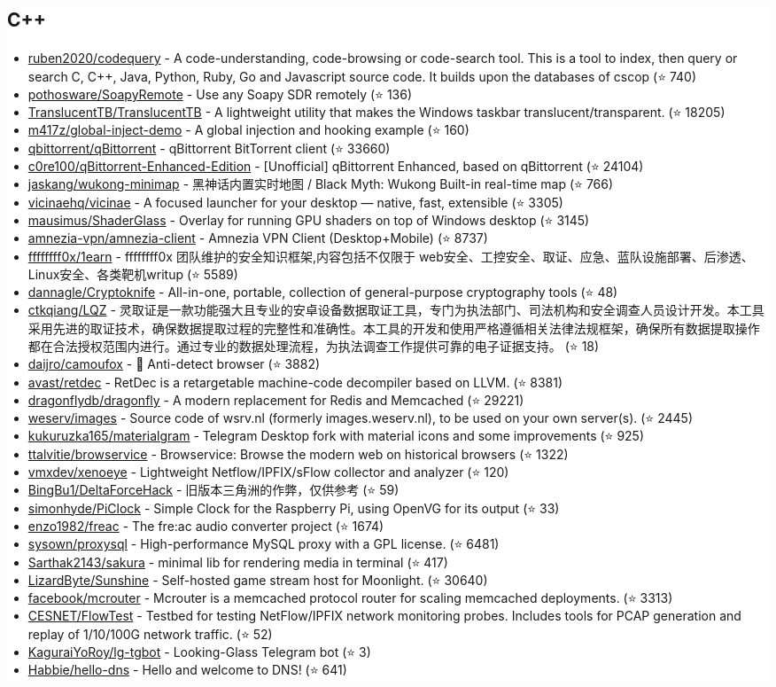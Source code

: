 ## C++ 

- [ruben2020/codequery](https://github.com/ruben2020/codequery) - A code-understanding,  code-browsing or code-search tool. This is a tool to index, then query or search C, C++, Java, Python, Ruby, Go and Javascript source code. It builds upon the databases of cscop (⭐️ 740)
- [pothosware/SoapyRemote](https://github.com/pothosware/SoapyRemote) - Use any Soapy SDR remotely (⭐️ 136)
- [TranslucentTB/TranslucentTB](https://github.com/TranslucentTB/TranslucentTB) - A lightweight utility that makes the Windows taskbar translucent/transparent. (⭐️ 18205)
- [m417z/global-inject-demo](https://github.com/m417z/global-inject-demo) - A global injection and hooking example (⭐️ 160)
- [qbittorrent/qBittorrent](https://github.com/qbittorrent/qBittorrent) - qBittorrent BitTorrent client (⭐️ 33660)
- [c0re100/qBittorrent-Enhanced-Edition](https://github.com/c0re100/qBittorrent-Enhanced-Edition) - [Unofficial] qBittorrent Enhanced, based on qBittorrent (⭐️ 24104)
- [jaskang/wukong-minimap](https://github.com/jaskang/wukong-minimap) - 黑神话内置实时地图 / Black Myth: Wukong Built-in real-time map (⭐️ 766)
- [vicinaehq/vicinae](https://github.com/vicinaehq/vicinae) - A focused launcher for your desktop — native, fast, extensible (⭐️ 3305)
- [mausimus/ShaderGlass](https://github.com/mausimus/ShaderGlass) - Overlay for running GPU shaders on top of Windows desktop (⭐️ 3145)
- [amnezia-vpn/amnezia-client](https://github.com/amnezia-vpn/amnezia-client) - Amnezia VPN Client (Desktop+Mobile) (⭐️ 8737)
- [ffffffff0x/1earn](https://github.com/ffffffff0x/1earn) - ffffffff0x 团队维护的安全知识框架,内容包括不仅限于 web安全、工控安全、取证、应急、蓝队设施部署、后渗透、Linux安全、各类靶机writup (⭐️ 5589)
- [dannagle/Cryptoknife](https://github.com/dannagle/Cryptoknife) - All-in-one, portable, collection of general-purpose cryptography tools (⭐️ 48)
- [ctkqiang/LQZ](https://github.com/ctkqiang/LQZ) - 灵取证是一款功能强大且专业的安卓设备数据取证工具，专门为执法部门、司法机构和安全调查人员设计开发。本工具采用先进的取证技术，确保数据提取过程的完整性和准确性。本工具的开发和使用严格遵循相关法律法规框架，确保所有数据提取操作都在合法授权范围内进行。通过专业的数据处理流程，为执法调查工作提供可靠的电子证据支持。 (⭐️ 18)
- [daijro/camoufox](https://github.com/daijro/camoufox) - 🦊 Anti-detect browser (⭐️ 3882)
- [avast/retdec](https://github.com/avast/retdec) - RetDec is a retargetable machine-code decompiler based on LLVM. (⭐️ 8381)
- [dragonflydb/dragonfly](https://github.com/dragonflydb/dragonfly) - A modern replacement for Redis and Memcached (⭐️ 29221)
- [weserv/images](https://github.com/weserv/images) - Source code of wsrv.nl (formerly images.weserv.nl), to be used on your own server(s). (⭐️ 2445)
- [kukuruzka165/materialgram](https://github.com/kukuruzka165/materialgram) - Telegram Desktop fork with material icons and some improvements (⭐️ 925)
- [ttalvitie/browservice](https://github.com/ttalvitie/browservice) - Browservice: Browse the modern web on historical browsers (⭐️ 1322)
- [vmxdev/xenoeye](https://github.com/vmxdev/xenoeye) - Lightweight Netflow/IPFIX/sFlow collector and analyzer (⭐️ 120)
- [BingBu1/DeltaForceHack](https://github.com/BingBu1/DeltaForceHack) - 旧版本三角洲的作弊，仅供参考 (⭐️ 59)
- [simonhyde/PiClock](https://github.com/simonhyde/PiClock) - Simple Clock for the Raspberry Pi, using OpenVG for its output (⭐️ 33)
- [enzo1982/freac](https://github.com/enzo1982/freac) - The fre:ac audio converter project (⭐️ 1674)
- [sysown/proxysql](https://github.com/sysown/proxysql) - High-performance MySQL proxy with a GPL license. (⭐️ 6481)
- [Sarthak2143/sakura](https://github.com/Sarthak2143/sakura) - minimal lib for rendering media in terminal (⭐️ 417)
- [LizardByte/Sunshine](https://github.com/LizardByte/Sunshine) - Self-hosted game stream host for Moonlight. (⭐️ 30640)
- [facebook/mcrouter](https://github.com/facebook/mcrouter) - Mcrouter is a memcached protocol router for scaling memcached deployments. (⭐️ 3313)
- [CESNET/FlowTest](https://github.com/CESNET/FlowTest) - Testbed for testing NetFlow/IPFIX network monitoring probes. Includes tools for PCAP generation and replay of 1/10/100G network traffic. (⭐️ 52)
- [KaguraiYoRoy/lg-tgbot](https://github.com/KaguraiYoRoy/lg-tgbot) - Looking-Glass Telegram bot (⭐️ 3)
- [Habbie/hello-dns](https://github.com/Habbie/hello-dns) - Hello and welcome to DNS! (⭐️ 641)